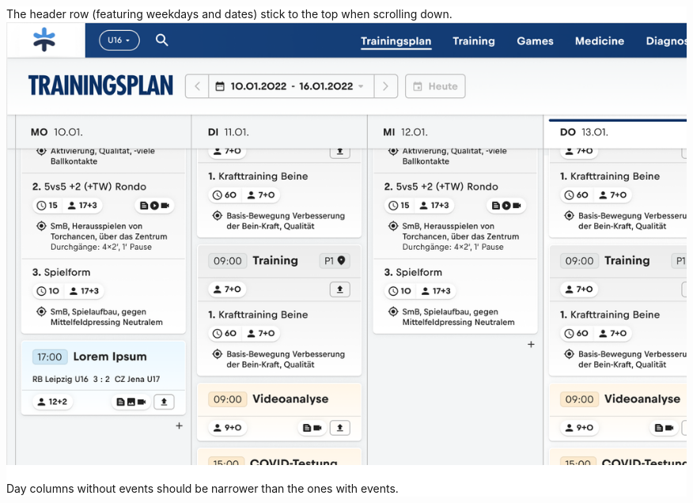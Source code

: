 The header row (featuring weekdays and dates) stick to the top when scrolling down.
![sticky header](public/sticky-header.png)

Day columns without events should be narrower than the ones with events.
